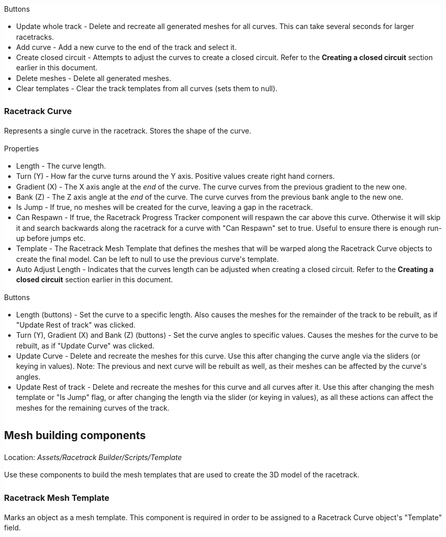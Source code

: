 Buttons
* Update whole track - Delete and recreate all generated meshes for all curves. This can take several seconds for larger racetracks.
* Add curve - Add a new curve to the end of the track and select it.
* Create closed circuit - Attempts to adjust the curves to create a closed circuit. Refer to the **Creating a closed circuit** section earlier in this document.
* Delete meshes - Delete all generated meshes.
* Clear templates - Clear the track templates from all curves (sets them to null).

### Racetrack Curve

Represents a single curve in the racetrack. Stores the shape of the curve.

Properties
* Length - The curve length.
* Turn (Y) - How far the curve turns around the Y axis. Positive values create right hand corners.
* Gradient (X) - The X axis angle at the *end* of the curve. The curve curves from the previous gradient to the new one.
* Bank (Z) - The Z axis angle at the *end* of the curve. The curve curves from the previous bank angle to the new one.
* Is Jump - If true, no meshes will be created for the curve, leaving a gap in the racetrack.
* Can Respawn - If true, the Racetrack Progress Tracker component will respawn the car above this curve. Otherwise it will skip it and search backwards along the racetrack for a curve with "Can Respawn" set to true. Useful to ensure there is enough run-up before jumps etc.
* Template - The Racetrack Mesh Template that defines the meshes that will be warped along the Racetrack Curve objects to create the final model. Can be left to null to use the previous curve's template.
* Auto Adjust Length - Indicates that the curves length can be adjusted when creating a closed circuit. Refer to the **Creating a closed circuit** section earlier in this document.

Buttons
* Length (buttons) - Set the curve to a specific length. Also causes the meshes for the remainder of the track to be rebuilt, as if "Update Rest of track" was clicked.
* Turn (Y), Gradient (X) and Bank (Z) (buttons) - Set the curve angles to specific values. Causes the meshes for the curve to be rebuilt, as if "Update Curve" was clicked.
* Update Curve - Delete and recreate the meshes for this curve. Use this after changing the curve angle via the sliders (or keying in values). Note: The previous and next curve will be rebuilt as well, as their meshes can be affected by the curve's angles.
* Update Rest of track - Delete and recreate the meshes for this curve and all curves after it. Use this after changing the mesh template or "Is Jump" flag, or after changing the length via the slider (or keying in values), as all these actions can affect the meshes for the remaining curves of the track.

Mesh building components
------------------------
Location: *Assets/Racetrack Builder/Scripts/Template*

Use these components to build the mesh templates that are used to create the 3D model of the racetrack.

### Racetrack Mesh Template

Marks an object as a mesh template. This component is required in order to be assigned to a Racetrack Curve object's "Template" field.
